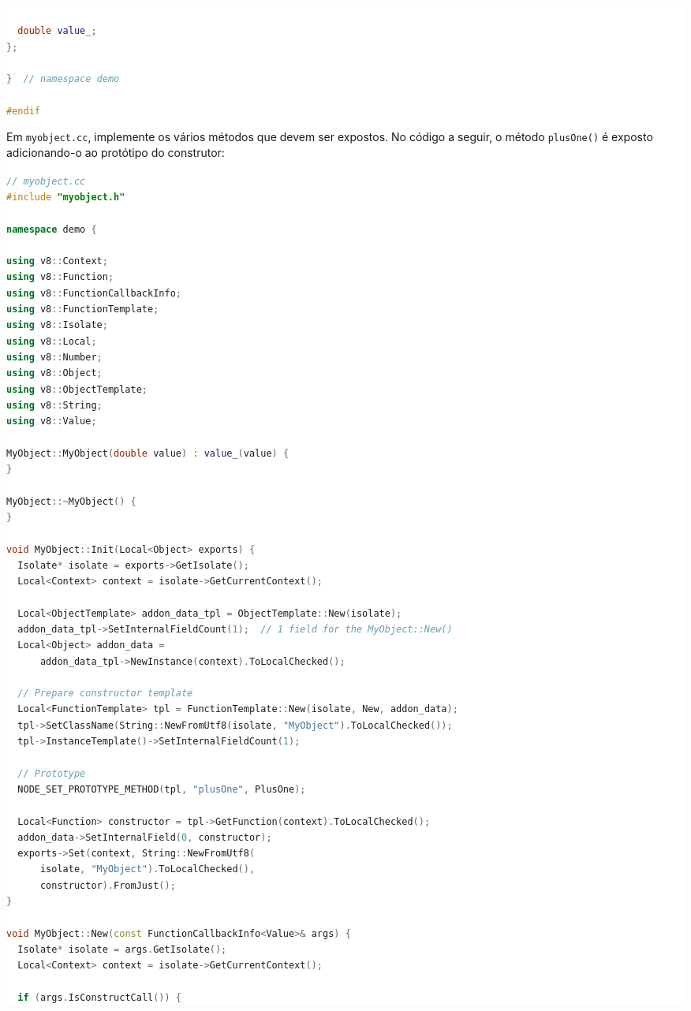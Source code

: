 ```C++ [C++]

  double value_;
};

}  // namespace demo

#endif
```
Em `myobject.cc`, implemente os vários métodos que devem ser expostos. No código a seguir, o método `plusOne()` é exposto adicionando-o ao protótipo do construtor:

```C++ [C++]
// myobject.cc
#include "myobject.h"

namespace demo {

using v8::Context;
using v8::Function;
using v8::FunctionCallbackInfo;
using v8::FunctionTemplate;
using v8::Isolate;
using v8::Local;
using v8::Number;
using v8::Object;
using v8::ObjectTemplate;
using v8::String;
using v8::Value;

MyObject::MyObject(double value) : value_(value) {
}

MyObject::~MyObject() {
}

void MyObject::Init(Local<Object> exports) {
  Isolate* isolate = exports->GetIsolate();
  Local<Context> context = isolate->GetCurrentContext();

  Local<ObjectTemplate> addon_data_tpl = ObjectTemplate::New(isolate);
  addon_data_tpl->SetInternalFieldCount(1);  // 1 field for the MyObject::New()
  Local<Object> addon_data =
      addon_data_tpl->NewInstance(context).ToLocalChecked();

  // Prepare constructor template
  Local<FunctionTemplate> tpl = FunctionTemplate::New(isolate, New, addon_data);
  tpl->SetClassName(String::NewFromUtf8(isolate, "MyObject").ToLocalChecked());
  tpl->InstanceTemplate()->SetInternalFieldCount(1);

  // Prototype
  NODE_SET_PROTOTYPE_METHOD(tpl, "plusOne", PlusOne);

  Local<Function> constructor = tpl->GetFunction(context).ToLocalChecked();
  addon_data->SetInternalField(0, constructor);
  exports->Set(context, String::NewFromUtf8(
      isolate, "MyObject").ToLocalChecked(),
      constructor).FromJust();
}

void MyObject::New(const FunctionCallbackInfo<Value>& args) {
  Isolate* isolate = args.GetIsolate();
  Local<Context> context = isolate->GetCurrentContext();

  if (args.IsConstructCall()) {
```